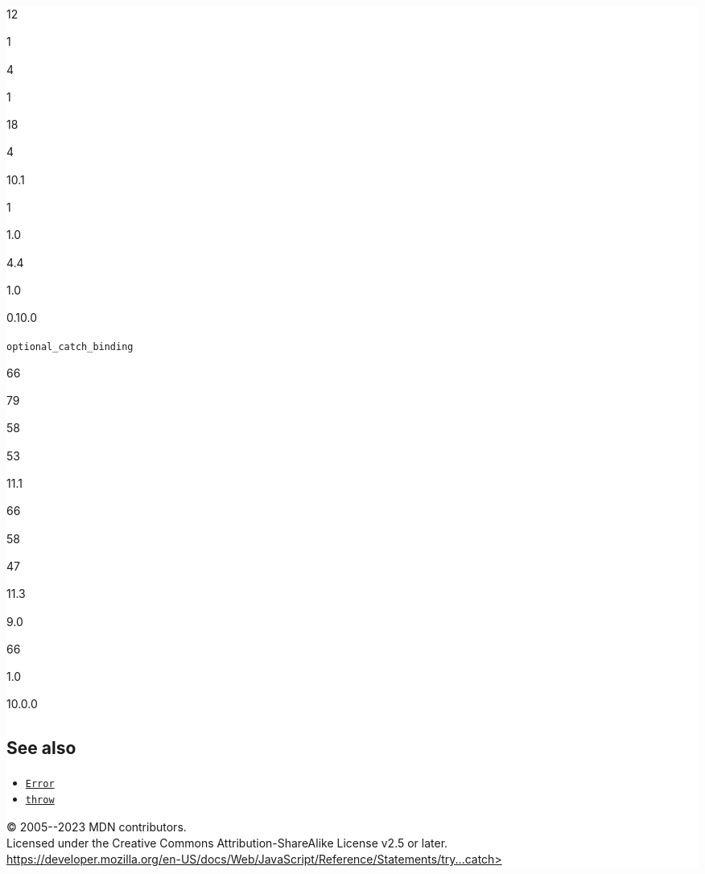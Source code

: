 12

1

4

1

18

4

10.1

1

1.0

4.4

1.0

0.10.0

`optional_catch_binding`

66

79

58

53

11.1

66

58

47

11.3

9.0

66

1.0

10.0.0

 
See also 
--------

 
-   [`Error`](../global_objects/error)
-   [`throw`](throw)



 
© 2005--2023 MDN contributors.\
Licensed under the Creative Commons Attribution-ShareAlike License v2.5
or later.\
https://developer.mozilla.org/en-US/docs/Web/JavaScript/Reference/Statements/try...catch>

